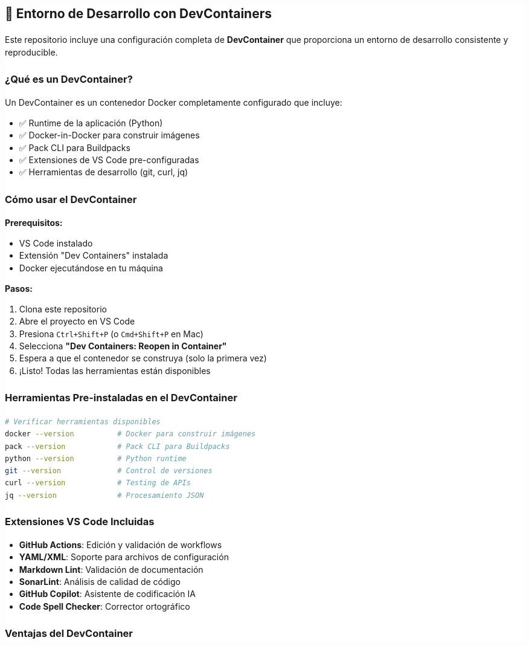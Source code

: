 ## 🐳 Entorno de Desarrollo con DevContainers

Este repositorio incluye una configuración completa de **DevContainer** que proporciona un entorno de desarrollo consistente y reproducible.

### ¿Qué es un DevContainer?

Un DevContainer es un contenedor Docker completamente configurado que incluye:
- ✅ Runtime de la aplicación (Python)
- ✅ Docker-in-Docker para construir imágenes
- ✅ Pack CLI para Buildpacks
- ✅ Extensiones de VS Code pre-configuradas
- ✅ Herramientas de desarrollo (git, curl, jq)

### Cómo usar el DevContainer

**Prerequisitos:**
- VS Code instalado
- Extensión "Dev Containers" instalada
- Docker ejecutándose en tu máquina

**Pasos:**
1. Clona este repositorio
2. Abre el proyecto en VS Code
3. Presiona `Ctrl+Shift+P` (o `Cmd+Shift+P` en Mac)
4. Selecciona **"Dev Containers: Reopen in Container"**
5. Espera a que el contenedor se construya (solo la primera vez)
6. ¡Listo! Todas las herramientas están disponibles

### Herramientas Pre-instaladas en el DevContainer

```bash
# Verificar herramientas disponibles
docker --version          # Docker para construir imágenes
pack --version            # Pack CLI para Buildpacks
python --version          # Python runtime
git --version             # Control de versiones
curl --version            # Testing de APIs
jq --version              # Procesamiento JSON
```

### Extensiones VS Code Incluidas

- **GitHub Actions**: Edición y validación de workflows
- **YAML/XML**: Soporte para archivos de configuración
- **Markdown Lint**: Validación de documentación
- **SonarLint**: Análisis de calidad de código
- **GitHub Copilot**: Asistente de codificación IA
- **Code Spell Checker**: Corrector ortográfico

### Ventajas del DevContainer
